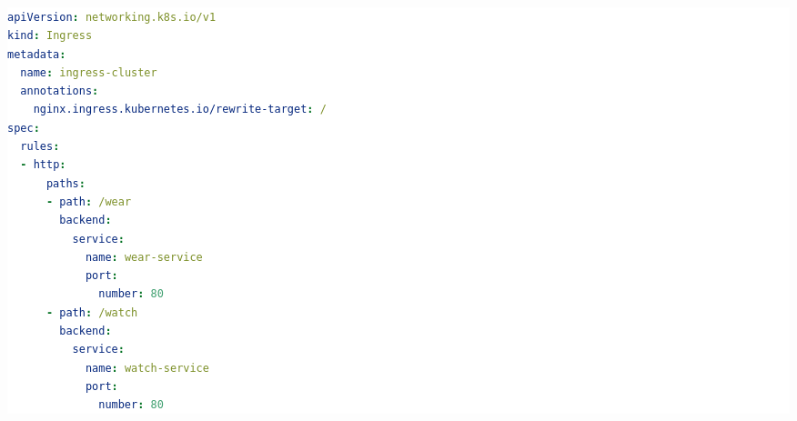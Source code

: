 ```yaml
apiVersion: networking.k8s.io/v1
kind: Ingress
metadata:
  name: ingress-cluster
  annotations:
    nginx.ingress.kubernetes.io/rewrite-target: /
spec:
  rules:
  - http:
      paths:
      - path: /wear
        backend:
          service:
            name: wear-service
            port: 
              number: 80
      - path: /watch
        backend:
          service:
            name: watch-service
            port: 
              number: 80
```
